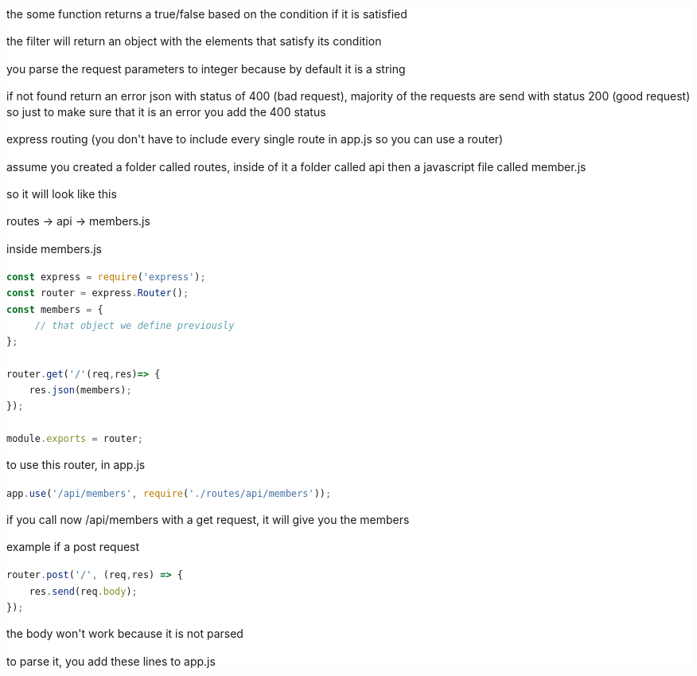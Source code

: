 the some function returns a true/false based on the condition if it is satisfied

the filter will return an object with the elements that satisfy its condition

you parse the request parameters to integer because by default it is a string



if not found return an error json with status of 400 (bad request), majority of the requests are send with status 200 (good request) so just to make sure that it is an error you add the 400 status



express routing (you don't have to include every single route in app.js so you can use a router)



assume you created a folder called routes, inside of it a folder called api then a javascript file called member.js



so it will look like this  

routes -> api -> members.js



inside members.js

```javascript
const express = require('express');
const router = express.Router();
const members = { 
     // that object we define previously
};

router.get('/'(req,res)=> {
    res.json(members);
});

module.exports = router;
```

to use this router, in app.js

```javascript
app.use('/api/members', require('./routes/api/members'));
```

if you call now /api/members with a get request, it will give you the members



example if a post request

```javascript
router.post('/', (req,res) => {
    res.send(req.body);    
});
```

the body won't work because it is not parsed

to parse it, you add these lines to app.js
